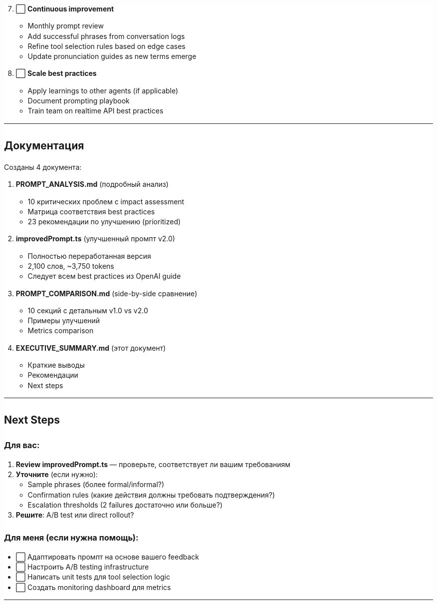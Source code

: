 7. ⬜ **Continuous improvement**
   - Monthly prompt review
   - Add successful phrases from conversation logs
   - Refine tool selection rules based on edge cases
   - Update pronunciation guides as new terms emerge

8. ⬜ **Scale best practices**
   - Apply learnings to other agents (if applicable)
   - Document prompting playbook
   - Train team on realtime API best practices

---

## Документация

Созданы 4 документа:

1. **PROMPT_ANALYSIS.md** (подробный анализ)
   - 10 критических проблем с impact assessment
   - Матрица соответствия best practices
   - 23 рекомендации по улучшению (prioritized)

2. **improvedPrompt.ts** (улучшенный промпт v2.0)
   - Полностью переработанная версия
   - 2,100 слов, ~3,750 tokens
   - Следует всем best practices из OpenAI guide

3. **PROMPT_COMPARISON.md** (side-by-side сравнение)
   - 10 секций с детальным v1.0 vs v2.0
   - Примеры улучшений
   - Metrics comparison

4. **EXECUTIVE_SUMMARY.md** (этот документ)
   - Краткие выводы
   - Рекомендации
   - Next steps

---

## Next Steps

### Для вас:

1. **Review improvedPrompt.ts** — проверьте, соответствует ли вашим требованиям
2. **Уточните** (если нужно):
   - Sample phrases (более formal/informal?)
   - Confirmation rules (какие действия должны требовать подтверждения?)
   - Escalation thresholds (2 failures достаточно или больше?)
3. **Решите**: A/B test или direct rollout?

### Для меня (если нужна помощь):

- ⬜ Адаптировать промпт на основе вашего feedback
- ⬜ Настроить A/B testing infrastructure
- ⬜ Написать unit tests для tool selection logic
- ⬜ Создать monitoring dashboard для metrics

---